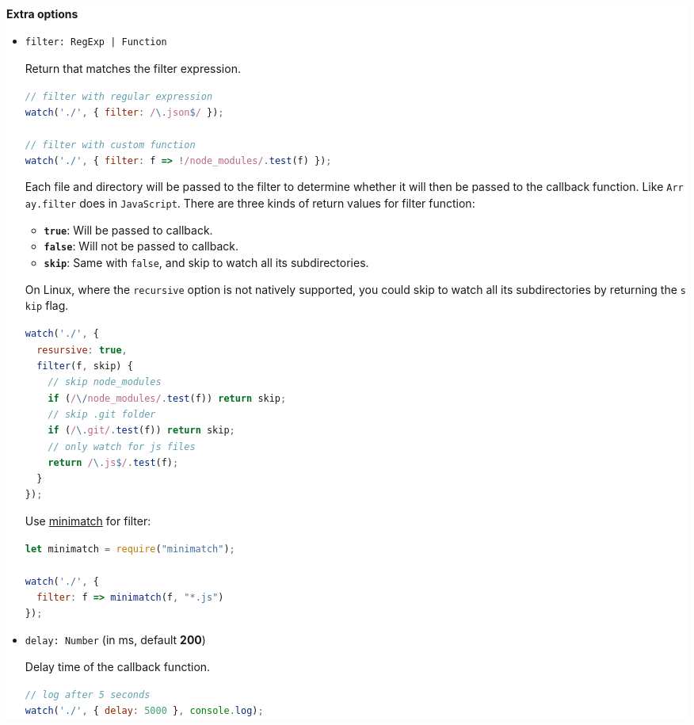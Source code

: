 **Extra options**

* `filter: RegExp | Function`

   Return that matches the filter expression.

    ```js
    // filter with regular expression
    watch('./', { filter: /\.json$/ });

    // filter with custom function
    watch('./', { filter: f => !/node_modules/.test(f) });

    ```

   Each file and directory will be passed to the filter to determine whether
   it will then be passed to the callback function. Like `Array.filter` does in `JavaScript`.
   There are three kinds of return values for filter function:

     * **`true`**: Will be passed to callback.
     * **`false`**: Will not be passed to callback.
     * **`skip`**: Same with `false`, and skip to watch all its subdirectories.


   On Linux, where the `recursive` option is not natively supported,
   you could skip to watch all its subdirectories by returning the `skip` flag.

    ```js
    watch('./', {
      resursive: true,
      filter(f, skip) {
        // skip node_modules
        if (/\/node_modules/.test(f)) return skip;
        // skip .git folder
        if (/\.git/.test(f)) return skip;
        // only watch for js files
        return /\.js$/.test(f);
      }
    });

    ```

    Use [minimatch](https://www.npmjs.com/package/minimatch) for filter:

     ```js
     let minimatch = require("minimatch");

     watch('./', {
       filter: f => minimatch(f, "*.js")
     });

     ```

* `delay: Number` (in ms, default **200**)

   Delay time of the callback function.

    ```js
    // log after 5 seconds
    watch('./', { delay: 5000 }, console.log);
    ```

